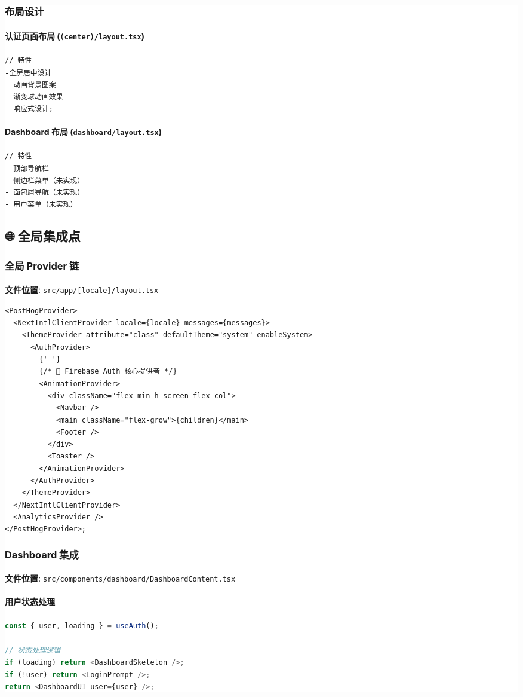 ### 布局设计
#### 认证页面布局 (`(center)/layout.tsx`)
```tsx
// 特性
-全屏居中设计
- 动画背景图案
- 渐变球动画效果
- 响应式设计;
```

#### Dashboard 布局 (`dashboard/layout.tsx`)
```tsx
// 特性
- 顶部导航栏
- 侧边栏菜单（未实现）
- 面包屑导航（未实现）
- 用户菜单（未实现）
```

## 🌐 全局集成点

### 全局 Provider 链
**文件位置**: `src/app/[locale]/layout.tsx`

```tsx
<PostHogProvider>
  <NextIntlClientProvider locale={locale} messages={messages}>
    <ThemeProvider attribute="class" defaultTheme="system" enableSystem>
      <AuthProvider>
        {' '}
        {/* 🔑 Firebase Auth 核心提供者 */}
        <AnimationProvider>
          <div className="flex min-h-screen flex-col">
            <Navbar />
            <main className="flex-grow">{children}</main>
            <Footer />
          </div>
          <Toaster />
        </AnimationProvider>
      </AuthProvider>
    </ThemeProvider>
  </NextIntlClientProvider>
  <AnalyticsProvider />
</PostHogProvider>;
```

### Dashboard 集成
**文件位置**: `src/components/dashboard/DashboardContent.tsx`

#### 用户状态处理
```typescript
const { user, loading } = useAuth();

// 状态处理逻辑
if (loading) return <DashboardSkeleton />;
if (!user) return <LoginPrompt />;
return <DashboardUI user={user} />;
```
